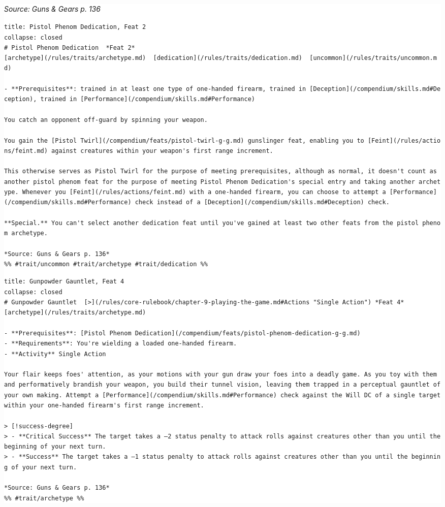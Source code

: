 *Source: Guns & Gears p. 136*

```ad-embed-feat
title: Pistol Phenom Dedication, Feat 2
collapse: closed
# Pistol Phenom Dedication  *Feat 2*  
[archetype](/rules/traits/archetype.md)  [dedication](/rules/traits/dedication.md)  [uncommon](/rules/traits/uncommon.md)  

- **Prerequisites**: trained in at least one type of one-handed firearm, trained in [Deception](/compendium/skills.md#Deception), trained in [Performance](/compendium/skills.md#Performance)

You catch an opponent off-guard by spinning your weapon.

You gain the [Pistol Twirl](/compendium/feats/pistol-twirl-g-g.md) gunslinger feat, enabling you to [Feint](/rules/actions/feint.md) against creatures within your weapon's first range increment.

This otherwise serves as Pistol Twirl for the purpose of meeting prerequisites, although as normal, it doesn't count as another pistol phenom feat for the purpose of meeting Pistol Phenom Dedication's special entry and taking another archetype. Whenever you [Feint](/rules/actions/feint.md) with a one-handed firearm, you can choose to attempt a [Performance](/compendium/skills.md#Performance) check instead of a [Deception](/compendium/skills.md#Deception) check.

**Special.** You can't select another dedication feat until you've gained at least two other feats from the pistol phenom archetype.

*Source: Guns & Gears p. 136*  
%% #trait/uncommon #trait/archetype #trait/dedication %%
```  

```ad-embed-feat
title: Gunpowder Gauntlet, Feat 4
collapse: closed
# Gunpowder Gauntlet  [>](/rules/core-rulebook/chapter-9-playing-the-game.md#Actions "Single Action") *Feat 4*  
[archetype](/rules/traits/archetype.md)  

- **Prerequisites**: [Pistol Phenom Dedication](/compendium/feats/pistol-phenom-dedication-g-g.md)
- **Requirements**: You're wielding a loaded one-handed firearm.
- **Activity** Single Action

Your flair keeps foes' attention, as your motions with your gun draw your foes into a deadly game. As you toy with them and performatively brandish your weapon, you build their tunnel vision, leaving them trapped in a perceptual gauntlet of your own making. Attempt a [Performance](/compendium/skills.md#Performance) check against the Will DC of a single target within your one-handed firearm's first range increment.

> [!success-degree] 
> - **Critical Success** The target takes a –2 status penalty to attack rolls against creatures other than you until the beginning of your next turn.
> - **Success** The target takes a –1 status penalty to attack rolls against creatures other than you until the beginning of your next turn.

*Source: Guns & Gears p. 136*  
%% #trait/archetype %%
```  

